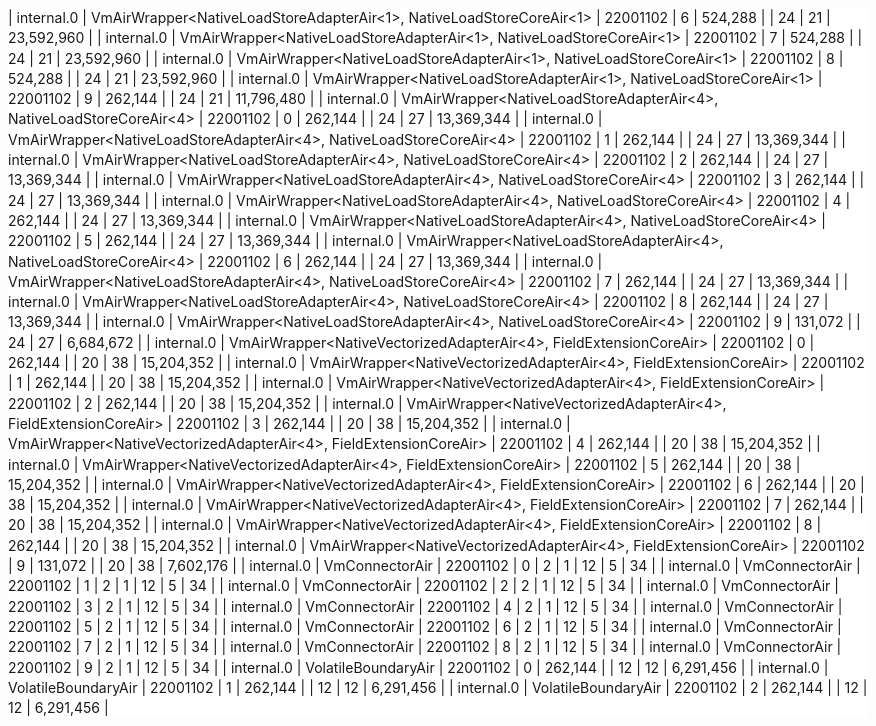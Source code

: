 | internal.0 | VmAirWrapper<NativeLoadStoreAdapterAir<1>, NativeLoadStoreCoreAir<1> | 22001102 | 6 | 524,288 |  | 24 | 21 | 23,592,960 | 
| internal.0 | VmAirWrapper<NativeLoadStoreAdapterAir<1>, NativeLoadStoreCoreAir<1> | 22001102 | 7 | 524,288 |  | 24 | 21 | 23,592,960 | 
| internal.0 | VmAirWrapper<NativeLoadStoreAdapterAir<1>, NativeLoadStoreCoreAir<1> | 22001102 | 8 | 524,288 |  | 24 | 21 | 23,592,960 | 
| internal.0 | VmAirWrapper<NativeLoadStoreAdapterAir<1>, NativeLoadStoreCoreAir<1> | 22001102 | 9 | 262,144 |  | 24 | 21 | 11,796,480 | 
| internal.0 | VmAirWrapper<NativeLoadStoreAdapterAir<4>, NativeLoadStoreCoreAir<4> | 22001102 | 0 | 262,144 |  | 24 | 27 | 13,369,344 | 
| internal.0 | VmAirWrapper<NativeLoadStoreAdapterAir<4>, NativeLoadStoreCoreAir<4> | 22001102 | 1 | 262,144 |  | 24 | 27 | 13,369,344 | 
| internal.0 | VmAirWrapper<NativeLoadStoreAdapterAir<4>, NativeLoadStoreCoreAir<4> | 22001102 | 2 | 262,144 |  | 24 | 27 | 13,369,344 | 
| internal.0 | VmAirWrapper<NativeLoadStoreAdapterAir<4>, NativeLoadStoreCoreAir<4> | 22001102 | 3 | 262,144 |  | 24 | 27 | 13,369,344 | 
| internal.0 | VmAirWrapper<NativeLoadStoreAdapterAir<4>, NativeLoadStoreCoreAir<4> | 22001102 | 4 | 262,144 |  | 24 | 27 | 13,369,344 | 
| internal.0 | VmAirWrapper<NativeLoadStoreAdapterAir<4>, NativeLoadStoreCoreAir<4> | 22001102 | 5 | 262,144 |  | 24 | 27 | 13,369,344 | 
| internal.0 | VmAirWrapper<NativeLoadStoreAdapterAir<4>, NativeLoadStoreCoreAir<4> | 22001102 | 6 | 262,144 |  | 24 | 27 | 13,369,344 | 
| internal.0 | VmAirWrapper<NativeLoadStoreAdapterAir<4>, NativeLoadStoreCoreAir<4> | 22001102 | 7 | 262,144 |  | 24 | 27 | 13,369,344 | 
| internal.0 | VmAirWrapper<NativeLoadStoreAdapterAir<4>, NativeLoadStoreCoreAir<4> | 22001102 | 8 | 262,144 |  | 24 | 27 | 13,369,344 | 
| internal.0 | VmAirWrapper<NativeLoadStoreAdapterAir<4>, NativeLoadStoreCoreAir<4> | 22001102 | 9 | 131,072 |  | 24 | 27 | 6,684,672 | 
| internal.0 | VmAirWrapper<NativeVectorizedAdapterAir<4>, FieldExtensionCoreAir> | 22001102 | 0 | 262,144 |  | 20 | 38 | 15,204,352 | 
| internal.0 | VmAirWrapper<NativeVectorizedAdapterAir<4>, FieldExtensionCoreAir> | 22001102 | 1 | 262,144 |  | 20 | 38 | 15,204,352 | 
| internal.0 | VmAirWrapper<NativeVectorizedAdapterAir<4>, FieldExtensionCoreAir> | 22001102 | 2 | 262,144 |  | 20 | 38 | 15,204,352 | 
| internal.0 | VmAirWrapper<NativeVectorizedAdapterAir<4>, FieldExtensionCoreAir> | 22001102 | 3 | 262,144 |  | 20 | 38 | 15,204,352 | 
| internal.0 | VmAirWrapper<NativeVectorizedAdapterAir<4>, FieldExtensionCoreAir> | 22001102 | 4 | 262,144 |  | 20 | 38 | 15,204,352 | 
| internal.0 | VmAirWrapper<NativeVectorizedAdapterAir<4>, FieldExtensionCoreAir> | 22001102 | 5 | 262,144 |  | 20 | 38 | 15,204,352 | 
| internal.0 | VmAirWrapper<NativeVectorizedAdapterAir<4>, FieldExtensionCoreAir> | 22001102 | 6 | 262,144 |  | 20 | 38 | 15,204,352 | 
| internal.0 | VmAirWrapper<NativeVectorizedAdapterAir<4>, FieldExtensionCoreAir> | 22001102 | 7 | 262,144 |  | 20 | 38 | 15,204,352 | 
| internal.0 | VmAirWrapper<NativeVectorizedAdapterAir<4>, FieldExtensionCoreAir> | 22001102 | 8 | 262,144 |  | 20 | 38 | 15,204,352 | 
| internal.0 | VmAirWrapper<NativeVectorizedAdapterAir<4>, FieldExtensionCoreAir> | 22001102 | 9 | 131,072 |  | 20 | 38 | 7,602,176 | 
| internal.0 | VmConnectorAir | 22001102 | 0 | 2 | 1 | 12 | 5 | 34 | 
| internal.0 | VmConnectorAir | 22001102 | 1 | 2 | 1 | 12 | 5 | 34 | 
| internal.0 | VmConnectorAir | 22001102 | 2 | 2 | 1 | 12 | 5 | 34 | 
| internal.0 | VmConnectorAir | 22001102 | 3 | 2 | 1 | 12 | 5 | 34 | 
| internal.0 | VmConnectorAir | 22001102 | 4 | 2 | 1 | 12 | 5 | 34 | 
| internal.0 | VmConnectorAir | 22001102 | 5 | 2 | 1 | 12 | 5 | 34 | 
| internal.0 | VmConnectorAir | 22001102 | 6 | 2 | 1 | 12 | 5 | 34 | 
| internal.0 | VmConnectorAir | 22001102 | 7 | 2 | 1 | 12 | 5 | 34 | 
| internal.0 | VmConnectorAir | 22001102 | 8 | 2 | 1 | 12 | 5 | 34 | 
| internal.0 | VmConnectorAir | 22001102 | 9 | 2 | 1 | 12 | 5 | 34 | 
| internal.0 | VolatileBoundaryAir | 22001102 | 0 | 262,144 |  | 12 | 12 | 6,291,456 | 
| internal.0 | VolatileBoundaryAir | 22001102 | 1 | 262,144 |  | 12 | 12 | 6,291,456 | 
| internal.0 | VolatileBoundaryAir | 22001102 | 2 | 262,144 |  | 12 | 12 | 6,291,456 | 